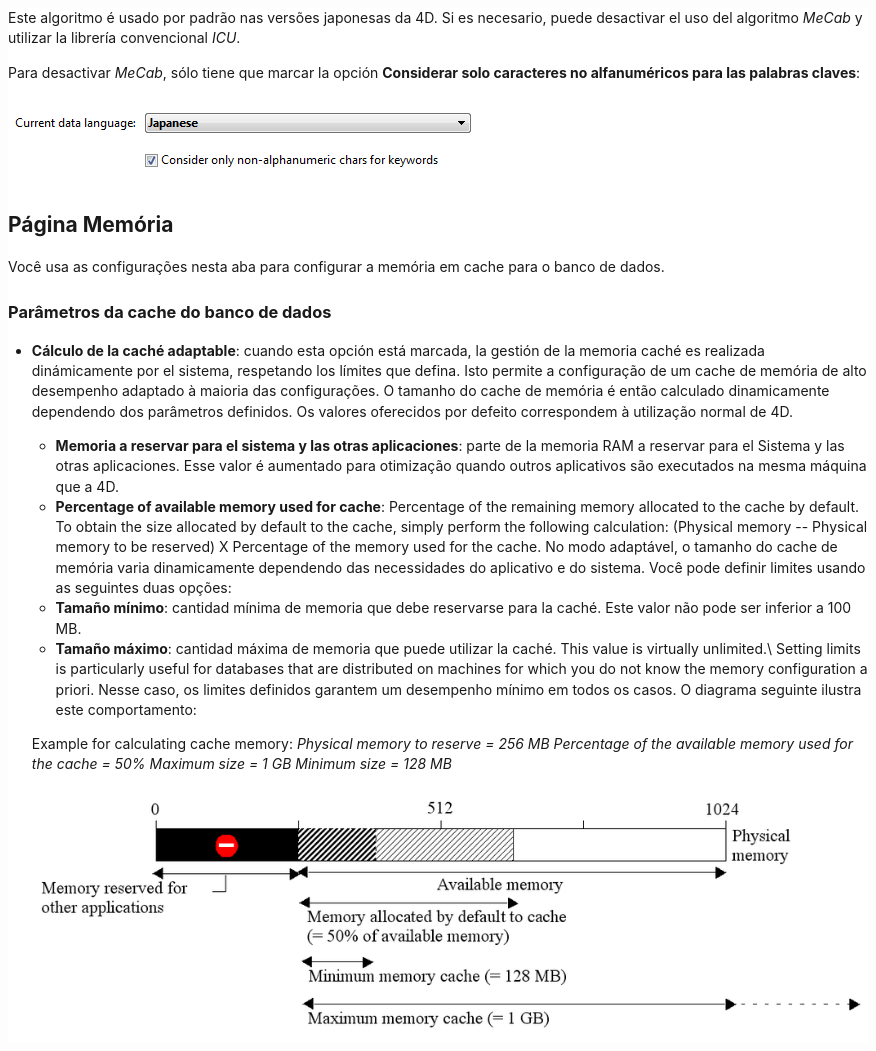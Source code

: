 Este algoritmo é usado por padrão nas versões japonesas da 4D. Si es necesario, puede desactivar el uso del algoritmo *MeCab* y utilizar la librería convencional *ICU*.

Para desactivar *MeCab*, sólo tiene que marcar la opción **Considerar solo caracteres no alfanuméricos para las palabras claves**:

![](../assets/en/settings/non-alphanumeric-chars.png)

## Página Memória

Você usa as configurações nesta aba para configurar a memória em cache para o banco de dados.

### Parâmetros da cache do banco de dados

- **Cálculo de la caché adaptable**: cuando esta opción está marcada, la gestión de la memoria caché es realizada dinámicamente por el sistema, respetando los límites que defina. Isto permite a configuração de um cache de memória de alto desempenho adaptado à maioria das configurações. O tamanho do cache de memória é então calculado dinamicamente dependendo dos parâmetros definidos. Os valores oferecidos por defeito correspondem à utilização normal de 4D.

     - **Memoria a reservar para el sistema y las otras aplicaciones**: parte de la memoria RAM a reservar para el Sistema y las otras aplicaciones. Esse valor é aumentado para otimização quando outros aplicativos são executados na mesma máquina que a 4D.
     - **Percentage of available memory used for cache**: Percentage of the remaining memory allocated to the cache by default.\
        To obtain the size allocated by default to the cache, simply perform the following calculation: (Physical memory -- Physical memory to be reserved) X Percentage of the memory used for the cache. No modo adaptável, o tamanho do cache de memória varia dinamicamente dependendo das necessidades do aplicativo e do sistema. Você pode definir limites usando as seguintes duas opções:
     - **Tamaño mínimo**: cantidad mínima de memoria que debe reservarse para la caché. Este valor não pode ser inferior a 100 MB.
     - **Tamaño máximo**: cantidad máxima de memoria que puede utilizar la caché. This value is virtually unlimited.\\
        Setting limits is particularly useful for databases that are distributed on machines for which you do not know the memory configuration a priori. Nesse caso, os limites definidos garantem um desempenho mínimo em todos os casos. O diagrama seguinte ilustra este comportamento:

    Example for calculating cache memory:
    *Physical memory to reserve = 256 MB
    Percentage of the available memory used for the cache = 50%
    Maximum size = 1 GB Minimum size = 128 MB*

    ![](../assets/en/settings/memory-maximum-size.png)

